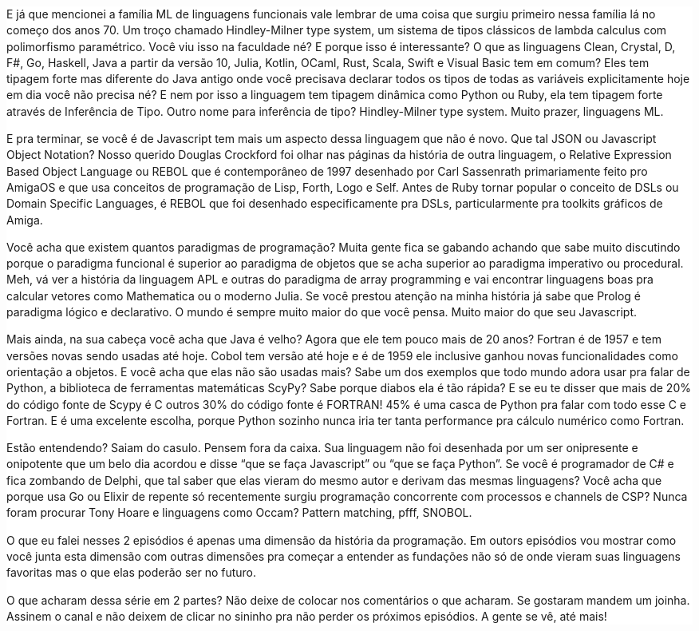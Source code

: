 <p>E já que mencionei a família ML de linguagens funcionais vale lembrar de uma coisa que surgiu primeiro nessa família lá no começo dos anos 70. Um troço chamado Hindley-Milner type system, um sistema de tipos clássicos de lambda calculus com polimorfismo paramétrico. Você viu isso na faculdade né? E porque isso é interessante? O que as linguagens Clean, Crystal, D, F#, Go, Haskell, Java a partir da versão 10, Julia, Kotlin, OCaml, Rust, Scala, Swift e Visual Basic tem em comum? Eles tem tipagem forte mas diferente do Java antigo onde você precisava declarar todos os tipos de todas as variáveis explicitamente hoje em dia você não precisa né? E nem por isso a linguagem tem tipagem dinâmica como Python ou Ruby, ela tem tipagem forte através de Inferência de Tipo. Outro nome para inferência de tipo? Hindley-Milner type system. Muito prazer, linguagens ML.</p>
<p>E pra terminar, se você é de Javascript tem mais um aspecto dessa linguagem que não é novo. Que tal JSON ou Javascript Object Notation? Nosso querido Douglas Crockford foi olhar nas páginas da história de outra linguagem, o Relative Expression Based Object Language ou REBOL que é contemporâneo de 1997 desenhado por Carl Sassenrath primariamente feito pro AmigaOS e que usa conceitos de programação de Lisp, Forth, Logo e Self. Antes de Ruby tornar popular o conceito de DSLs ou Domain Specific Languages, é REBOL que foi desenhado especificamente pra DSLs, particularmente pra toolkits gráficos de Amiga.</p>
<p>Você acha que existem quantos paradigmas de programação? Muita gente fica se gabando achando que sabe muito discutindo porque o paradigma funcional é superior ao paradigma de objetos que se acha superior ao paradigma imperativo ou procedural. Meh, vá ver a história da linguagem APL e outras do paradigma de array programming e vai encontrar linguagens boas pra calcular vetores como Mathematica ou o moderno Julia. Se você prestou atenção na minha história já sabe que Prolog é paradigma lógico e declarativo. O mundo é sempre muito maior do que você pensa. Muito maior do que seu Javascript.</p>
<p>Mais ainda, na sua cabeça você acha que Java é velho? Agora que ele tem pouco mais de 20 anos? Fortran é de 1957 e tem versões novas sendo usadas até hoje. Cobol tem versão até hoje e é de 1959 ele inclusive ganhou novas funcionalidades como orientação a objetos. E você acha que elas não são usadas mais? Sabe um dos exemplos que todo mundo adora usar pra falar de Python, a biblioteca de ferramentas matemáticas ScyPy? Sabe porque diabos ela é tão rápida? E se eu te disser que mais de 20% do código fonte de Scypy é C outros 30% do código fonte é FORTRAN! 45% é uma casca de Python pra falar com todo esse C e Fortran. E é uma excelente escolha, porque Python sozinho nunca iria ter tanta performance pra cálculo numérico como Fortran.</p>
<p>Estão entendendo? Saiam do casulo. Pensem fora da caixa. Sua linguagem não foi desenhada por um ser onipresente e onipotente que um belo dia acordou e disse “que se faça Javascript” ou “que se faça Python”. Se você é programador de C# e fica zombando de Delphi, que tal saber que elas vieram do mesmo autor e derivam das mesmas linguagens? Você acha que porque usa Go ou Elixir de repente só recentemente surgiu programação concorrente com processos e channels de CSP? Nunca foram procurar Tony Hoare e linguagens como Occam? Pattern matching, pfff, SNOBOL.</p>
<p>O que eu falei nesses 2 episódios é apenas uma dimensão da história da programação. Em outors episódios vou mostrar como você junta esta dimensão com outras dimensões pra começar a entender as fundações não só de onde vieram suas linguagens favoritas mas o que elas poderão ser no futuro.</p>
<p>O que acharam dessa série em 2 partes? Não deixe de colocar nos comentários o que acharam. Se gostaram mandem um joinha. Assinem o canal e não deixem de clicar no sininho pra não perder os próximos episódios. A gente se vê, até mais!</p>
<p></p>